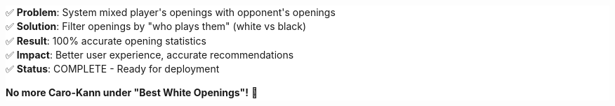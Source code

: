 ✅ **Problem**: System mixed player's openings with opponent's openings  
✅ **Solution**: Filter openings by "who plays them" (white vs black)  
✅ **Result**: 100% accurate opening statistics  
✅ **Impact**: Better user experience, accurate recommendations  
✅ **Status**: COMPLETE - Ready for deployment  

**No more Caro-Kann under "Best White Openings"!** 🚀

